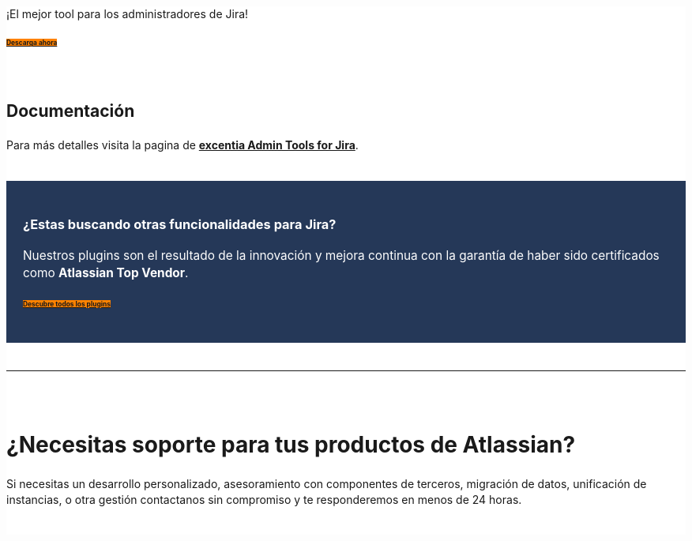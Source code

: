
¡El mejor tool para los administradores de Jira!


<a href="https://marketplace.atlassian.com/apps/1219118/excentia-admin-tools-for-jira?utm_source=blog&utm_medium=post&utm_campaign=new_release&utm_content=admin_tools" class="btn btn-outline-white btn-xl" style="background:#FF8200;border:none; font-weight:bold;font-size:0.6em" >Descarga ahora</a>

<br/>

## Documentación

Para más detalles visita la pagina de [**excentia Admin Tools for Jira**](https://confluence.excentia.es/display/EATOOLS?utm_source=blog&utm_medium=post&utm_campaign=new_release&utm_content=admin_tools).

<br/>

<div style="border:1px solid #253858; padding:20px 20px;background:#253858; color:#fff; ">
<h3>¿Estas buscando otras funcionalidades para Jira?</h3> 
<p style="font-size:1.1em;">Nuestros plugins son el resultado de la innovación y mejora continua con la garantía de haber sido certificados como <strong>Atlassian Top Vendor</strong>.
</p>
<a href="https://marketplace.atlassian.com/vendors/1210681/excentia?utm_source=blog&utm_medium=post&utm_campaign=new_release&utm_content=hidden_fields_"><span class="btn btn-outline-white btn-xl" style="background:#FF8200; border:none; font-size:0.6em; font-weight: bold;" >Descubre todos los plugins</span></a>
<br/>
<br/>
</div>


<br/>
<hr>
<br/>

<div id="contact-form-hubspot">
	<h1>¿Necesitas soporte para tus productos de Atlassian?</h1>
	<p>Si necesitas un desarrollo personalizado, asesoramiento con componentes de terceros, migración de datos, unificación de instancias, o otra gestión contactanos sin compromiso y te responderemos en menos de 24 horas.</p>
<br/>
<script charset="utf-8" type="text/javascript" src="//js.hsforms.net/forms/shell.js"></script>
<script>
  hbspt.forms.create({
	portalId: "7892756",
	formId: "88c36f66-edb7-403c-8200-d4518c6329cc"
});
</script>
</div>


